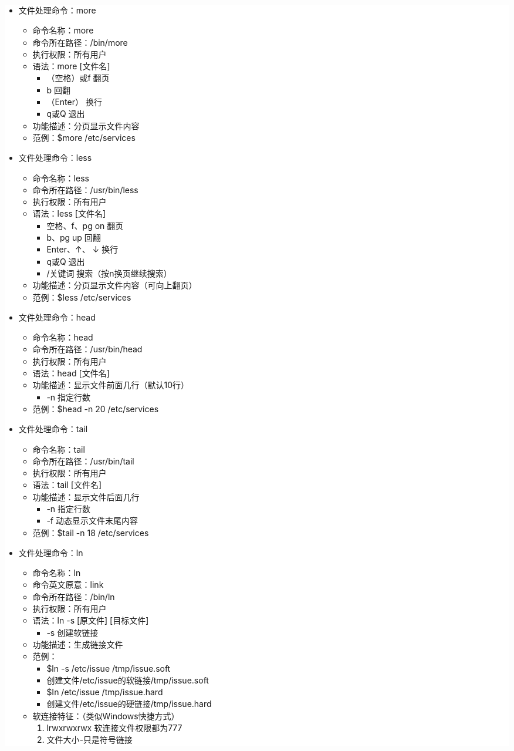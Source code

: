 

- 文件处理命令：more
  - 命令名称：more
  - 命令所在路径：/bin/more
  - 执行权限：所有用户
  - 语法：more [文件名]
    - （空格）或f     翻页
    -  b                       回翻
    - （Enter）        换行
    - q或Q                退出
  - 功能描述：分页显示文件内容
  - 范例：$more /etc/services



- 文件处理命令：less
  - 命令名称：less
  - 命令所在路径：/usr/bin/less
  - 执行权限：所有用户
  - 语法：less [文件名]
    - 空格、f、pg on    翻页
    - b、pg up              回翻
    - Enter、↑、 ↓        换行
    - q或Q                     退出
    - /关键词                  搜索（按n换页继续搜索）
  - 功能描述：分页显示文件内容（可向上翻页）
  - 范例：$less /etc/services



- 文件处理命令：head
  - 命令名称：head
  - 命令所在路径：/usr/bin/head
  - 执行权限：所有用户
  - 语法：head [文件名]
  - 功能描述：显示文件前面几行（默认10行）
    - -n 指定行数
  - 范例：$head -n 20 /etc/services

 

- 文件处理命令：tail
  - 命令名称：tail
  - 命令所在路径：/usr/bin/tail
  - 执行权限：所有用户
  - 语法：tail [文件名]
  - 功能描述：显示文件后面几行
    - -n 指定行数
    -  -f 动态显示文件末尾内容
  - 范例：$tail -n 18 /etc/services



- 文件处理命令：ln
  - 命令名称：ln
  - 命令英文原意：link
  - 命令所在路径：/bin/ln
  - 执行权限：所有用户
  - 语法：ln -s [原文件] [目标文件]
    - -s 创建软链接
  - 功能描述：生成链接文件
  - 范例：
    - $ln -s /etc/issue /tmp/issue.soft
    - 创建文件/etc/issue的软链接/tmp/issue.soft
    - $In /etc/issue /tmp/issue.hard
    - 创建文件/etc/issue的硬链接/tmp/issue.hard
  - 软连接特征：（类似Windows快捷方式）
    1. lrwxrwxrwx 软连接文件权限都为777
    2. 文件大小-只是符号链接